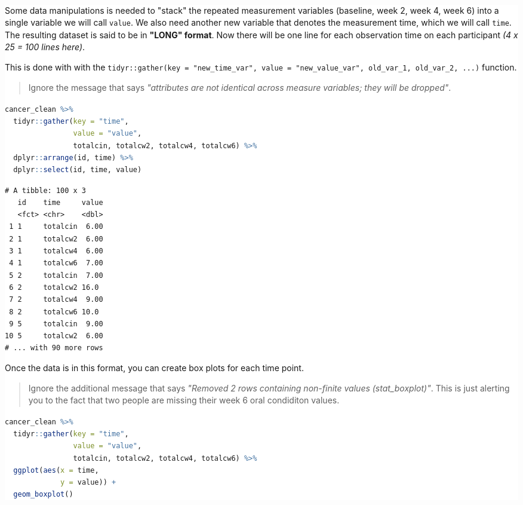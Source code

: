 
Some data manipulations is needed to "stack" the repeated measurement variables (baseline, week 2, week 4, week 6) into a single variable we will call `value`.  We also need another new variable that denotes the measurement time, which we will call `time`.  The resulting dataset is said to be in **"LONG" format**.  Now there will be one line for each observation time on each participant *(4 x 25 = 100 lines here)*.

This is done with with the `tidyr::gather(key = "new_time_var", value = "new_value_var", old_var_1, old_var_2, ...)` function.

> Ignore the message that says *"attributes are not identical across measure variables; they will be dropped"*.


```r
cancer_clean %>%
  tidyr::gather(key = "time", 
                value = "value", 
                totalcin, totalcw2, totalcw4, totalcw6) %>% 
  dplyr::arrange(id, time) %>% 
  dplyr::select(id, time, value)
```

```
# A tibble: 100 x 3
   id    time     value
   <fct> <chr>    <dbl>
 1 1     totalcin  6.00
 2 1     totalcw2  6.00
 3 1     totalcw4  6.00
 4 1     totalcw6  7.00
 5 2     totalcin  7.00
 6 2     totalcw2 16.0 
 7 2     totalcw4  9.00
 8 2     totalcw6 10.0 
 9 5     totalcin  9.00
10 5     totalcw2  6.00
# ... with 90 more rows
```

Once the data is in this format, you can create box plots for each time point.

> Ignore the additional message that says *"Removed 2 rows containing non-finite values (stat_boxplot)"*.  This is just alerting you to the fact that two people are missing their week 6 oral condiditon values.


```r
cancer_clean %>%
  tidyr::gather(key = "time", 
                value = "value", 
                totalcin, totalcw2, totalcw4, totalcw6) %>%
  ggplot(aes(x = time, 
             y = value)) +
  geom_boxplot()
```
